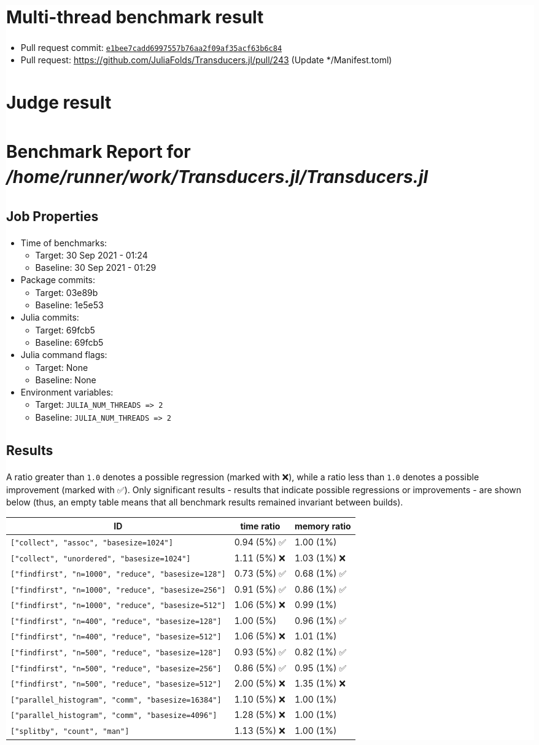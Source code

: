 # Multi-thread benchmark result

* Pull request commit: [`e1bee7cadd6997557b76aa2f09af35acf63b6c84`](https://github.com/JuliaFolds/Transducers.jl/commit/e1bee7cadd6997557b76aa2f09af35acf63b6c84)
* Pull request: <https://github.com/JuliaFolds/Transducers.jl/pull/243> (Update */Manifest.toml)

# Judge result
# Benchmark Report for */home/runner/work/Transducers.jl/Transducers.jl*

## Job Properties
* Time of benchmarks:
    - Target: 30 Sep 2021 - 01:24
    - Baseline: 30 Sep 2021 - 01:29
* Package commits:
    - Target: 03e89b
    - Baseline: 1e5e53
* Julia commits:
    - Target: 69fcb5
    - Baseline: 69fcb5
* Julia command flags:
    - Target: None
    - Baseline: None
* Environment variables:
    - Target: `JULIA_NUM_THREADS => 2`
    - Baseline: `JULIA_NUM_THREADS => 2`

## Results
A ratio greater than `1.0` denotes a possible regression (marked with :x:), while a ratio less
than `1.0` denotes a possible improvement (marked with :white_check_mark:). Only significant results - results
that indicate possible regressions or improvements - are shown below (thus, an empty table means that all
benchmark results remained invariant between builds).

| ID                                                  | time ratio                   | memory ratio                 |
|-----------------------------------------------------|------------------------------|------------------------------|
| `["collect", "assoc", "basesize=1024"]`             | 0.94 (5%) :white_check_mark: |                   1.00 (1%)  |
| `["collect", "unordered", "basesize=1024"]`         |                1.11 (5%) :x: |                1.03 (1%) :x: |
| `["findfirst", "n=1000", "reduce", "basesize=128"]` | 0.73 (5%) :white_check_mark: | 0.68 (1%) :white_check_mark: |
| `["findfirst", "n=1000", "reduce", "basesize=256"]` | 0.91 (5%) :white_check_mark: | 0.86 (1%) :white_check_mark: |
| `["findfirst", "n=1000", "reduce", "basesize=512"]` |                1.06 (5%) :x: |                   0.99 (1%)  |
| `["findfirst", "n=400", "reduce", "basesize=128"]`  |                   1.00 (5%)  | 0.96 (1%) :white_check_mark: |
| `["findfirst", "n=400", "reduce", "basesize=512"]`  |                1.06 (5%) :x: |                   1.01 (1%)  |
| `["findfirst", "n=500", "reduce", "basesize=128"]`  | 0.93 (5%) :white_check_mark: | 0.82 (1%) :white_check_mark: |
| `["findfirst", "n=500", "reduce", "basesize=256"]`  | 0.86 (5%) :white_check_mark: | 0.95 (1%) :white_check_mark: |
| `["findfirst", "n=500", "reduce", "basesize=512"]`  |                2.00 (5%) :x: |                1.35 (1%) :x: |
| `["parallel_histogram", "comm", "basesize=16384"]`  |                1.10 (5%) :x: |                   1.00 (1%)  |
| `["parallel_histogram", "comm", "basesize=4096"]`   |                1.28 (5%) :x: |                   1.00 (1%)  |
| `["splitby", "count", "man"]`                       |                1.13 (5%) :x: |                   1.00 (1%)  |
